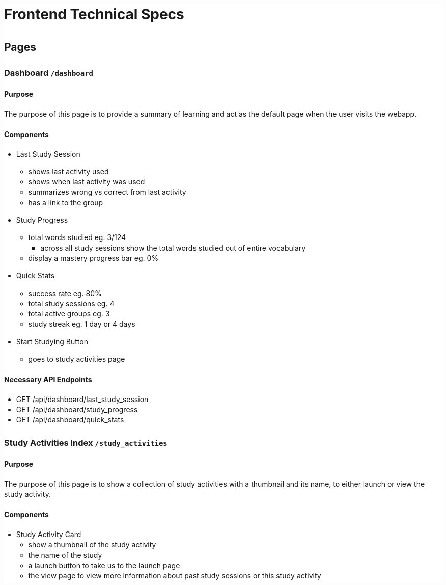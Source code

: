 # Frontend Technical Specs

## Pages

### Dashboard `/dashboard`

#### Purpose
The purpose of this page is to provide a summary of learning
and act as the default page when the user visits the webapp.

#### Components
- Last Study Session
    - shows last activity used
    - shows when last activity was used
    - summarizes wrong vs correct from last activity
    - has a link to the group

- Study Progress
    - total words studied eg. 3/124
        - across all study sessions show the total words studied out of entire vocabulary
    - display a mastery progress bar eg. 0%

- Quick Stats
    - success rate eg. 80%
    - total study sessions eg. 4
    - total active groups eg. 3
    - study streak eg. 1 day or 4 days
- Start Studying Button
    - goes to study activities page

#### Necessary API Endpoints

- GET /api/dashboard/last_study_session
- GET /api/dashboard/study_progress
- GET /api/dashboard/quick_stats

### Study Activities Index `/study_activities`
 
#### Purpose

The purpose of this page is to show a collection of study activities with a thumbnail and its name, to either launch or view the study activity.

#### Components

- Study Activity Card
    - show a thumbnail of the study activity
    - the name of the study
    - a launch button to take us to the launch page
    - the view page to view more information about past study sessions or this study activity
